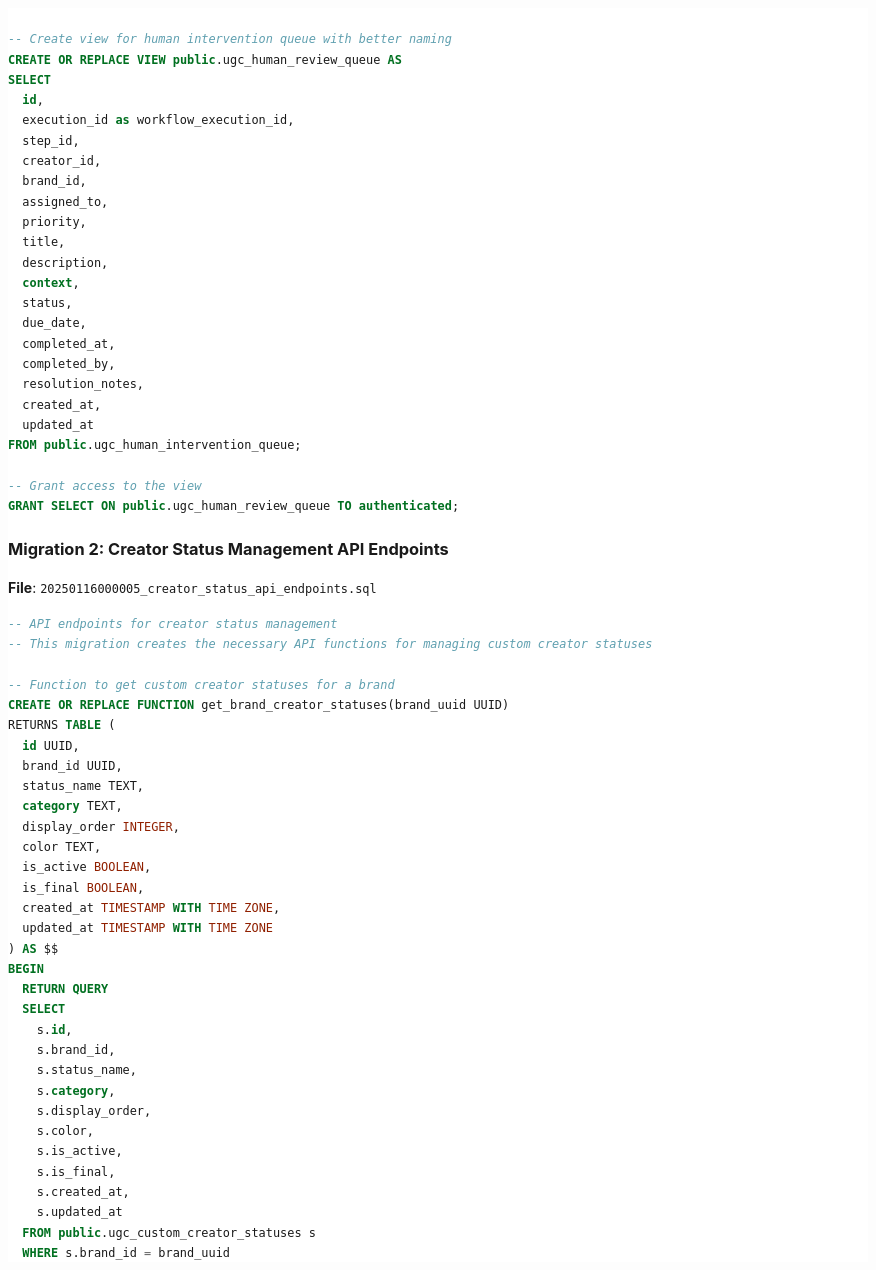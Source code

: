 ```sql

-- Create view for human intervention queue with better naming
CREATE OR REPLACE VIEW public.ugc_human_review_queue AS
SELECT 
  id,
  execution_id as workflow_execution_id,
  step_id,
  creator_id,
  brand_id,
  assigned_to,
  priority,
  title,
  description,
  context,
  status,
  due_date,
  completed_at,
  completed_by,
  resolution_notes,
  created_at,
  updated_at
FROM public.ugc_human_intervention_queue;

-- Grant access to the view
GRANT SELECT ON public.ugc_human_review_queue TO authenticated;
```

### Migration 2: Creator Status Management API Endpoints
**File**: `20250116000005_creator_status_api_endpoints.sql`

```sql
-- API endpoints for creator status management
-- This migration creates the necessary API functions for managing custom creator statuses

-- Function to get custom creator statuses for a brand
CREATE OR REPLACE FUNCTION get_brand_creator_statuses(brand_uuid UUID)
RETURNS TABLE (
  id UUID,
  brand_id UUID,
  status_name TEXT,
  category TEXT,
  display_order INTEGER,
  color TEXT,
  is_active BOOLEAN,
  is_final BOOLEAN,
  created_at TIMESTAMP WITH TIME ZONE,
  updated_at TIMESTAMP WITH TIME ZONE
) AS $$
BEGIN
  RETURN QUERY
  SELECT 
    s.id,
    s.brand_id,
    s.status_name,
    s.category,
    s.display_order,
    s.color,
    s.is_active,
    s.is_final,
    s.created_at,
    s.updated_at
  FROM public.ugc_custom_creator_statuses s
  WHERE s.brand_id = brand_uuid
```